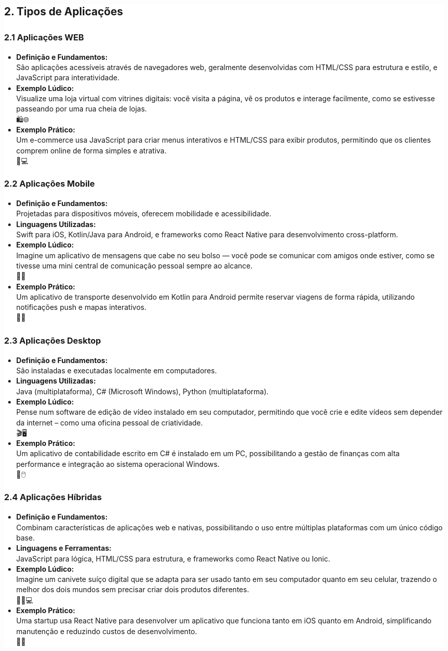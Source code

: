 
## 2. Tipos de Aplicações

### 2.1 Aplicações WEB
- **Definição e Fundamentos:**  
  São aplicações acessíveis através de navegadores web, geralmente desenvolvidas com HTML/CSS para estrutura e estilo, e JavaScript para interatividade.
- **Exemplo Lúdico:**  
  Visualize uma loja virtual com vitrines digitais: você visita a página, vê os produtos e interage facilmente, como se estivesse passeando por uma rua cheia de lojas.  
  🛍️🌐
- **Exemplo Prático:**  
  Um e-commerce usa JavaScript para criar menus interativos e HTML/CSS para exibir produtos, permitindo que os clientes comprem online de forma simples e atrativa.  
  🛒💻

### 2.2 Aplicações Mobile
- **Definição e Fundamentos:**  
  Projetadas para dispositivos móveis, oferecem mobilidade e acessibilidade.  
- **Linguagens Utilizadas:**  
  Swift para iOS, Kotlin/Java para Android, e frameworks como React Native para desenvolvimento cross-platform.
- **Exemplo Lúdico:**  
  Imagine um aplicativo de mensagens que cabe no seu bolso — você pode se comunicar com amigos onde estiver, como se tivesse uma mini central de comunicação pessoal sempre ao alcance.  
  📱💬
- **Exemplo Prático:**  
  Um aplicativo de transporte desenvolvido em Kotlin para Android permite reservar viagens de forma rápida, utilizando notificações push e mapas interativos.  
  🚕📲

### 2.3 Aplicações Desktop
- **Definição e Fundamentos:**  
  São instaladas e executadas localmente em computadores.  
- **Linguagens Utilizadas:**  
  Java (multiplataforma), C# (Microsoft Windows), Python (multiplataforma).
- **Exemplo Lúdico:**  
  Pense num software de edição de vídeo instalado em seu computador, permitindo que você crie e edite vídeos sem depender da internet – como uma oficina pessoal de criatividade.  
  🎬🖥️
- **Exemplo Prático:**  
  Um aplicativo de contabilidade escrito em C# é instalado em um PC, possibilitando a gestão de finanças com alta performance e integração ao sistema operacional Windows.  
  💼🖱️

### 2.4 Aplicações Híbridas
- **Definição e Fundamentos:**  
  Combinam características de aplicações web e nativas, possibilitando o uso entre múltiplas plataformas com um único código base.
- **Linguagens e Ferramentas:**  
  JavaScript para lógica, HTML/CSS para estrutura, e frameworks como React Native ou Ionic.
- **Exemplo Lúdico:**  
  Imagine um canivete suíço digital que se adapta para ser usado tanto em seu computador quanto em seu celular, trazendo o melhor dos dois mundos sem precisar criar dois produtos diferentes.  
  🔪📱💻
- **Exemplo Prático:**  
  Uma startup usa React Native para desenvolver um aplicativo que funciona tanto em iOS quanto em Android, simplificando manutenção e reduzindo custos de desenvolvimento.  
  🚀🔄
